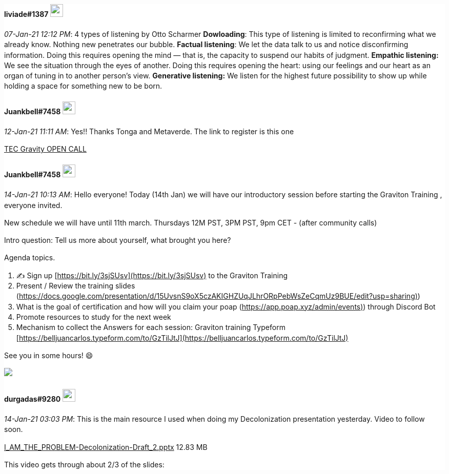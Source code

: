
<h4>liviade#1387  <img src="https://cdn.discordapp.com/avatars/480023322080444427/5749f33d32f3d2bf7084c18540ead477.png" width="25" height="25" /></h4>

_07-Jan-21 12:12 PM_:	4 types of listening by Otto Scharmer
**Dowloading**: This type of listening is limited to reconfirming what we already know. Nothing new penetrates our bubble.
**Factual listening**: We let the data talk to us and notice disconfirming information. Doing this requires opening the mind — that is, the capacity to suspend our habits of judgment.
**Empathic listening:** We see the situation through the eyes of another. Doing this requires opening the heart: using our feelings and our heart as an organ of tuning in to another person’s view.
**Generative listening:** We listen for the highest future possibility to show up while holding a space for something new to be born.

<h4>Juankbell#7458  <img src="https://cdn.discordapp.com/avatars/749990807238607020/8deaadd14238c0a72a8871176b993946.png" width="25" height="25" /></h4>

_12-Jan-21 11:11 AM_:	Yes!! Thanks Tonga and Metaverde. The link to register is this one 

[TEC Gravity OPEN CALL](https://docs.google.com/spreadsheets/d/1PhvCZJFkk_j63Q8Aszay2DAn2qg39x6zJDSLlj924TY/edit?usp=sharing.)

<h4>Juankbell#7458  <img src="https://cdn.discordapp.com/avatars/749990807238607020/8deaadd14238c0a72a8871176b993946.png" width="25" height="25" /></h4>

_14-Jan-21 10:13 AM_:	Hello everyone! Today (14th Jan) we will have our introductory session before starting the Graviton Training , everyone invited. 

New schedule we will have until 11th march. Thursdays 12M PST, 3PM PST, 9pm CET - (after community calls)

Intro question: Tell us more about yourself, what brought you here?

Agenda topics.

1. ✍️ Sign up [https://bit.ly/3sjSUsv](https://bit.ly/3sjSUsv) to the Graviton Training
2. Present / Review the training slides ([https://docs.google.com/presentation/d/15UvsnS9oX5czAKIGHZUqJLhrORpPebWsZeCqmUz9BUE/edit?usp=sharing)](https://docs.google.com/presentation/d/15UvsnS9oX5czAKIGHZUqJLhrORpPebWsZeCqmUz9BUE/edit?usp=sharing))
3. What is the goal of certification and  how will you claim your poap ([https://app.poap.xyz/admin/events)](https://app.poap.xyz/admin/events)) through Discord Bot
4. Promote resources to study for the next week 
5. Mechanism to collect the Answers for each session: Graviton training Typeform  [https://belljuancarlos.typeform.com/to/GzTilJtJ](https://belljuancarlos.typeform.com/to/GzTilJtJ) 

See you in some hours! 😄

![](https://cdn.discordapp.com/attachments/773311685871534144/799295051553177670/2021-01-14_09.48.52.jpg)

<h4>durgadas#9280  <img src="https://cdn.discordapp.com/avatars/249005209710362624/fd52223eb3a60649ccd2e83b04f65f61.png" width="25" height="25" /></h4>

_14-Jan-21 03:03 PM_:	This is the main resource I used when doing my Decolonization presentation yesterday. Video to follow soon.

[I_AM_THE_PROBLEM-Decolonization-Draft_2.pptx](https://docs.google.com/presentation/d/1S7aXrvrMA7ZScSMWJnzd2uG1PEIa8On3/edit?usp=drivesdk&ouid=103365208332858066119&rtpof=true&sd=true)
12.83 MB

This video gets through about 2/3 of the slides: 
    